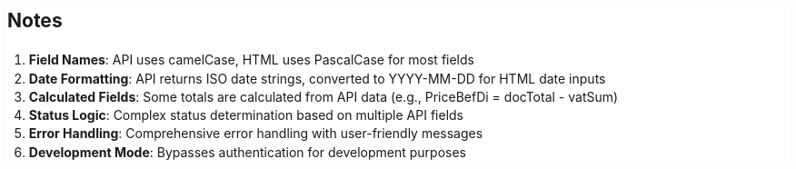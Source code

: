 ## Notes

1. **Field Names**: API uses camelCase, HTML uses PascalCase for most fields
2. **Date Formatting**: API returns ISO date strings, converted to YYYY-MM-DD for HTML date inputs
3. **Calculated Fields**: Some totals are calculated from API data (e.g., PriceBefDi = docTotal - vatSum)
4. **Status Logic**: Complex status determination based on multiple API fields
5. **Error Handling**: Comprehensive error handling with user-friendly messages
6. **Development Mode**: Bypasses authentication for development purposes